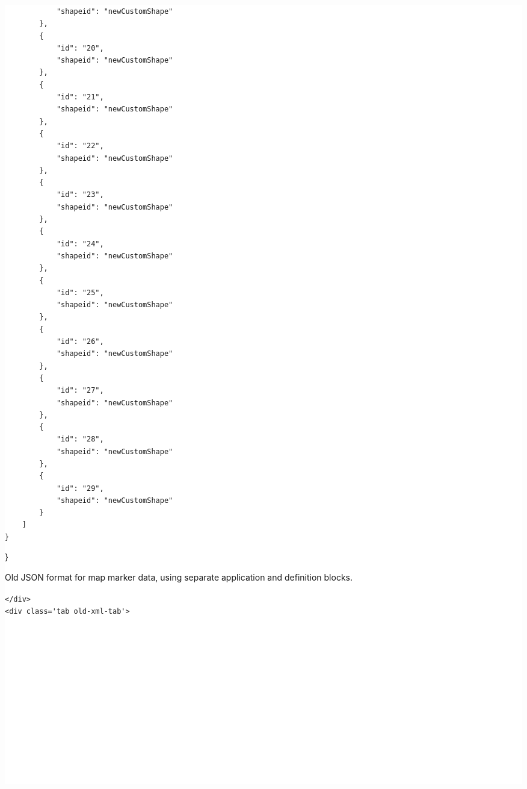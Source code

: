                 "shapeid": "newCustomShape"
            },
            {
                "id": "20",
                "shapeid": "newCustomShape"
            },
            {
                "id": "21",
                "shapeid": "newCustomShape"
            },
            {
                "id": "22",
                "shapeid": "newCustomShape"
            },
            {
                "id": "23",
                "shapeid": "newCustomShape"
            },
            {
                "id": "24",
                "shapeid": "newCustomShape"
            },
            {
                "id": "25",
                "shapeid": "newCustomShape"
            },
            {
                "id": "26",
                "shapeid": "newCustomShape"
            },
            {
                "id": "27",
                "shapeid": "newCustomShape"
            },
            {
                "id": "28",
                "shapeid": "newCustomShape"
            },
            {
                "id": "29",
                "shapeid": "newCustomShape"
            }
        ]
    }
}
</code></pre>


<p class='text-success'>Old JSON format for map marker data, using separate application and definition blocks.</p>

    </div>
    <div class='tab old-xml-tab'>
<pre><code class="language-html">
<map animation='0' showShadow='0' showLabels='0' showMarkerLabels='1' fillColor='F1f1f1' borderColor='999999' baseFont='Verdana' baseFontSize='10' markerBorderColor='000000' markerRadius='6' legendPosition='bottom' useHoverColor='1' showMarkerToolTip='1'  >
	<data>
		<entity id='PA.BC'  />
		<entity id='PA.CH'  />
		<entity id='PA.CC'  />
		<entity id='PA.CL'  />
		<entity id='PA.DR'  />
		<entity id='PA.EM'  />
		<entity id='PA.HE'  />